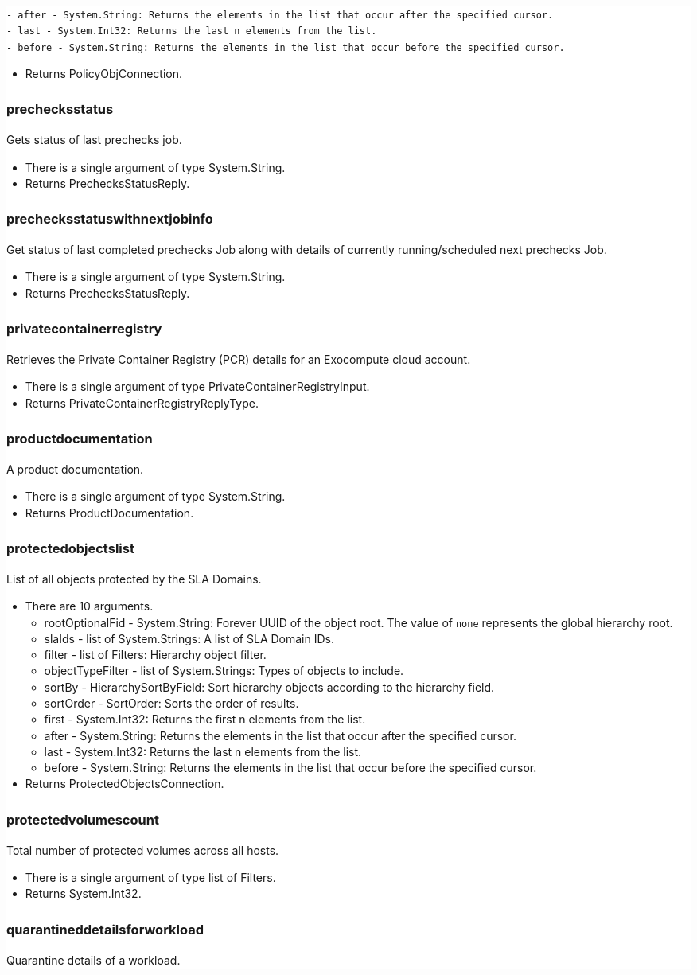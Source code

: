     - after - System.String: Returns the elements in the list that occur after the specified cursor.
    - last - System.Int32: Returns the last n elements from the list.
    - before - System.String: Returns the elements in the list that occur before the specified cursor.
- Returns PolicyObjConnection.
### prechecksstatus
Gets status of last prechecks job.

- There is a single argument of type System.String.
- Returns PrechecksStatusReply.
### prechecksstatuswithnextjobinfo
Get status of last completed prechecks Job along with details of currently running/scheduled next prechecks Job.

- There is a single argument of type System.String.
- Returns PrechecksStatusReply.
### privatecontainerregistry
Retrieves the Private Container Registry (PCR) details for an Exocompute cloud account.

- There is a single argument of type PrivateContainerRegistryInput.
- Returns PrivateContainerRegistryReplyType.
### productdocumentation
A product documentation.

- There is a single argument of type System.String.
- Returns ProductDocumentation.
### protectedobjectslist
List of all objects protected by the SLA Domains.

- There are 10 arguments.
    - rootOptionalFid - System.String: Forever UUID of the object root. The value of  `none` represents the global hierarchy root.
    - slaIds - list of System.Strings: A list of SLA Domain IDs.
    - filter - list of Filters: Hierarchy object filter.
    - objectTypeFilter - list of System.Strings: Types of objects to include.
    - sortBy - HierarchySortByField: Sort hierarchy objects according to the hierarchy field.
    - sortOrder - SortOrder: Sorts the order of results.
    - first - System.Int32: Returns the first n elements from the list.
    - after - System.String: Returns the elements in the list that occur after the specified cursor.
    - last - System.Int32: Returns the last n elements from the list.
    - before - System.String: Returns the elements in the list that occur before the specified cursor.
- Returns ProtectedObjectsConnection.
### protectedvolumescount
Total number of protected volumes across all hosts.

- There is a single argument of type list of Filters.
- Returns System.Int32.
### quarantineddetailsforworkload
Quarantine details of a workload.
